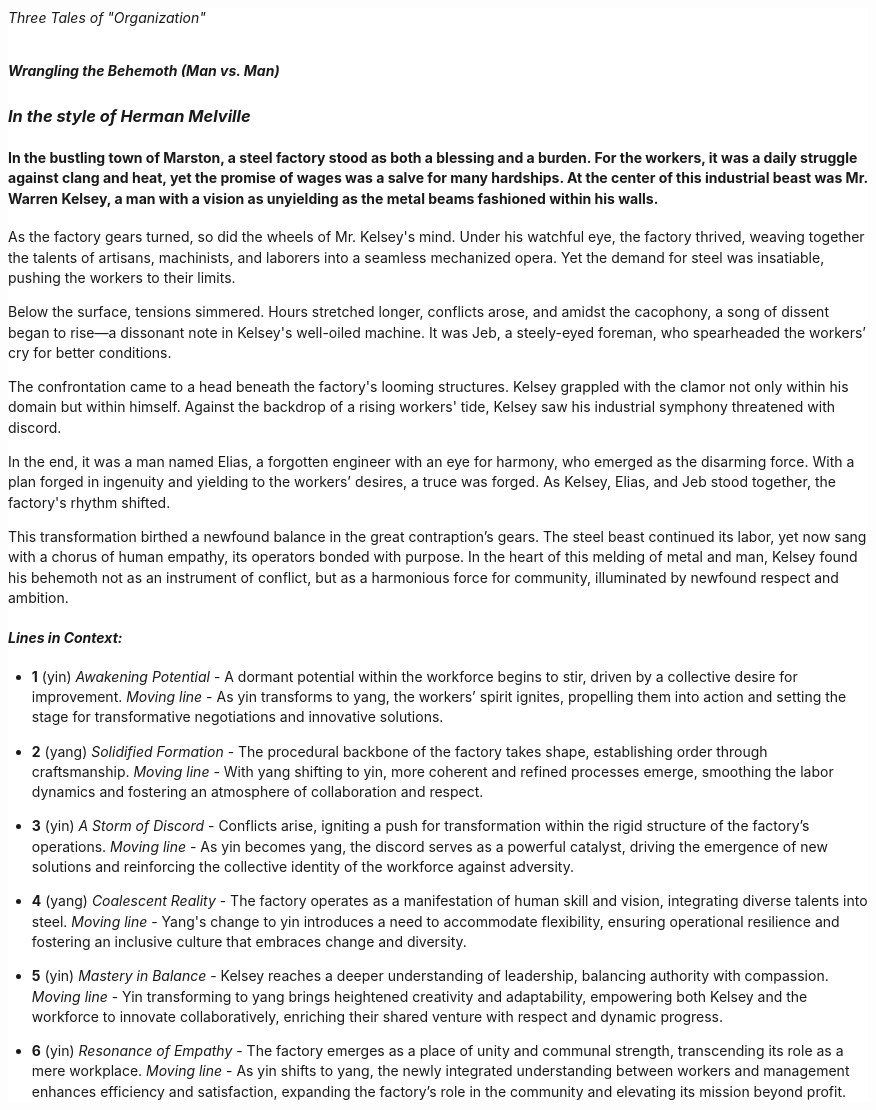 

###### Three Tales of "Organization"


##### Wrangling the Behemoth (Man vs. Man)
### *In the style of Herman Melville*

#### In the bustling town of Marston, a steel factory stood as both a blessing and a burden. For the workers, it was a daily struggle against clang and heat, yet the promise of wages was a salve for many hardships. At the center of this industrial beast was Mr. Warren Kelsey, a man with a vision as unyielding as the metal beams fashioned within his walls.

As the factory gears turned, so did the wheels of Mr. Kelsey's mind. Under his watchful eye, the factory thrived, weaving together the talents of artisans, machinists, and laborers into a seamless mechanized opera. Yet the demand for steel was insatiable, pushing the workers to their limits.

Below the surface, tensions simmered. Hours stretched longer, conflicts arose, and amidst the cacophony, a song of dissent began to rise—a dissonant note in Kelsey's well-oiled machine. It was Jeb, a steely-eyed foreman, who spearheaded the workers’ cry for better conditions.

The confrontation came to a head beneath the factory's looming structures. Kelsey grappled with the clamor not only within his domain but within himself. Against the backdrop of a rising workers' tide, Kelsey saw his industrial symphony threatened with discord.

In the end, it was a man named Elias, a forgotten engineer with an eye for harmony, who emerged as the disarming force. With a plan forged in ingenuity and yielding to the workers’ desires, a truce was forged. As Kelsey, Elias, and Jeb stood together, the factory's rhythm shifted.

This transformation birthed a newfound balance in the great contraption’s gears. The steel beast continued its labor, yet now sang with a chorus of human empathy, its operators bonded with purpose. In the heart of this melding of metal and man, Kelsey found his behemoth not as an instrument of conflict, but as a harmonious force for community, illuminated by newfound respect and ambition.

#### ***Lines in Context:***
<ul><li><B>1</B> (yin) <i>Awakening Potential</i> - A dormant potential within the workforce begins to stir, driven by a collective desire for improvement. <i>Moving line</i> - As yin transforms to yang, the workers’ spirit ignites, propelling them into action and setting the stage for transformative negotiations and innovative solutions.</li></ul>
<ul><li><B>2</B> (yang) <i>Solidified Formation</i> - The procedural backbone of the factory takes shape, establishing order through craftsmanship. <i>Moving line</i> - With yang shifting to yin, more coherent and refined processes emerge, smoothing the labor dynamics and fostering an atmosphere of collaboration and respect.</li></ul>
<ul><li><B>3</B> (yin) <i>A Storm of Discord</i> - Conflicts arise, igniting a push for transformation within the rigid structure of the factory’s operations. <i>Moving line</i> - As yin becomes yang, the discord serves as a powerful catalyst, driving the emergence of new solutions and reinforcing the collective identity of the workforce against adversity.</li></ul>
<ul><li><B>4</B> (yang) <i>Coalescent Reality</i> - The factory operates as a manifestation of human skill and vision, integrating diverse talents into steel. <i>Moving line</i> - Yang's change to yin introduces a need to accommodate flexibility, ensuring operational resilience and fostering an inclusive culture that embraces change and diversity.</li></ul>
<ul><li><B>5</B> (yin) <i>Mastery in Balance</i> - Kelsey reaches a deeper understanding of leadership, balancing authority with compassion. <i>Moving line</i> - Yin transforming to yang brings heightened creativity and adaptability, empowering both Kelsey and the workforce to innovate collaboratively, enriching their shared venture with respect and dynamic progress.</li></ul>
<ul><li><B>6</B> (yin) <i>Resonance of Empathy</i> - The factory emerges as a place of unity and communal strength, transcending its role as a mere workplace. <i>Moving line</i> - As yin shifts to yang, the newly integrated understanding between workers and management enhances efficiency and satisfaction, expanding the factory’s role in the community and elevating its mission beyond profit.</li></ul>
